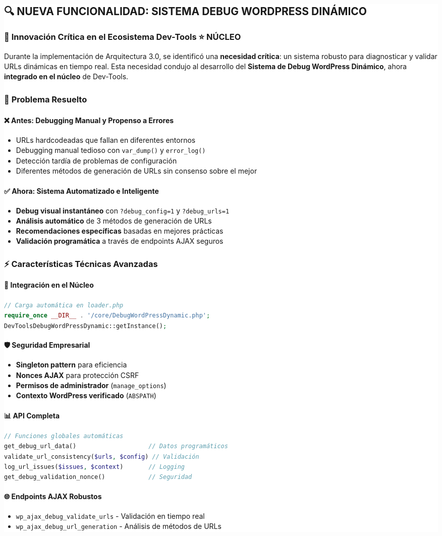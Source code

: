 ## 🔍 **NUEVA FUNCIONALIDAD: SISTEMA DEBUG WORDPRESS DINÁMICO**

### 🚀 **Innovación Crítica en el Ecosistema Dev-Tools** ⭐ **NÚCLEO**

Durante la implementación de Arquitectura 3.0, se identificó una **necesidad crítica**: un sistema robusto para diagnosticar y validar URLs dinámicas en tiempo real. Esta necesidad condujo al desarrollo del **Sistema de Debug WordPress Dinámico**, ahora **integrado en el núcleo** de Dev-Tools.

### 🎯 **Problema Resuelto**

#### ❌ **Antes: Debugging Manual y Propenso a Errores**
- URLs hardcodeadas que fallan en diferentes entornos
- Debugging manual tedioso con `var_dump()` y `error_log()`
- Detección tardía de problemas de configuración
- Diferentes métodos de generación de URLs sin consenso sobre el mejor

#### ✅ **Ahora: Sistema Automatizado e Inteligente**
- **Debug visual instantáneo** con `?debug_config=1` y `?debug_urls=1`
- **Análisis automático** de 3 métodos de generación de URLs
- **Recomendaciones específicas** basadas en mejores prácticas
- **Validación programática** a través de endpoints AJAX seguros

### ⚡ **Características Técnicas Avanzadas**

#### 🔧 **Integración en el Núcleo**
```php
// Carga automática en loader.php
require_once __DIR__ . '/core/DebugWordPressDynamic.php';
DevToolsDebugWordPressDynamic::getInstance();
```

#### 🛡️ **Seguridad Empresarial**
- **Singleton pattern** para eficiencia
- **Nonces AJAX** para protección CSRF
- **Permisos de administrador** (`manage_options`)
- **Contexto WordPress verificado** (`ABSPATH`)

#### 📊 **API Completa**
```php
// Funciones globales automáticas
get_debug_url_data()                    // Datos programáticos
validate_url_consistency($urls, $config) // Validación
log_url_issues($issues, $context)       // Logging
get_debug_validation_nonce()            // Seguridad
```

#### 🌐 **Endpoints AJAX Robustos**
- `wp_ajax_debug_validate_urls` - Validación en tiempo real
- `wp_ajax_debug_url_generation` - Análisis de métodos de URLs
